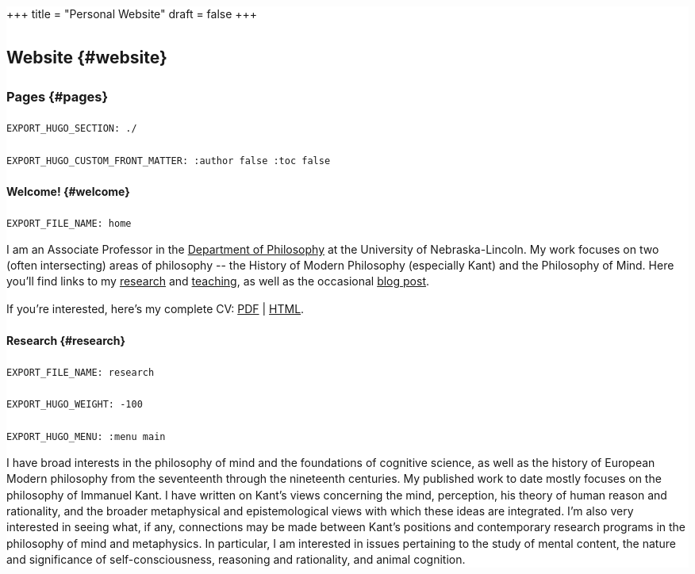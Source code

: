 +++
title = "Personal Website"
draft = false
+++

## Website {#website}


### Pages {#pages}

    EXPORT_HUGO_SECTION: ./

    EXPORT_HUGO_CUSTOM_FRONT_MATTER: :author false :toc false


#### Welcome! {#welcome}

    EXPORT_FILE_NAME: home

I am an Associate Professor in the [Department of Philosophy](http://www.unl.edu/philosophy/) at the University
of Nebraska-Lincoln. My work focuses on two (often intersecting) areas of
philosophy -- the History of Modern Philosophy (especially Kant) and the
Philosophy of Mind. Here you&rsquo;ll find links to my [research](/research) and [teaching](/teaching), as
well as the occasional [blog post](/posts).

If you&rsquo;re interested, here&rsquo;s my complete CV: [PDF](/materials/McLearCV.pdf) | [HTML](/materials/McLearCV.html).


#### Research {#research}

    EXPORT_FILE_NAME: research

    EXPORT_HUGO_WEIGHT: -100

    EXPORT_HUGO_MENU: :menu main

I have broad interests in the philosophy of mind and the foundations of cognitive
science, as well as the history of European Modern philosophy from the seventeenth
through the nineteenth centuries. My published work to date mostly focuses on the
philosophy of Immanuel Kant. I have written on Kant&rsquo;s views concerning the mind,
perception, his theory of human reason and rationality, and the broader metaphysical
and epistemological views with which these ideas are integrated. I&rsquo;m also very
interested in seeing what, if any, connections may be made between Kant&rsquo;s positions
and contemporary research programs in the philosophy of mind and metaphysics. In
particular, I am interested in issues pertaining to the study of mental content, the
nature and significance of self-consciousness, reasoning and rationality, and animal
cognition.

<style> .xpapers_abstract { font-size:smaller; padding-left:6px; padding-bottom:10px } .xpapers_pubtype {font-size:28px} .publication-title {font-weight:regular } .publication-cite { color : #444 } </style>

<script id='ppl-widget' type="text/javascript" src="https://philpeople.org/widget/colin-mclear.js?app=philpapers&amp;iframe=true"></script>
